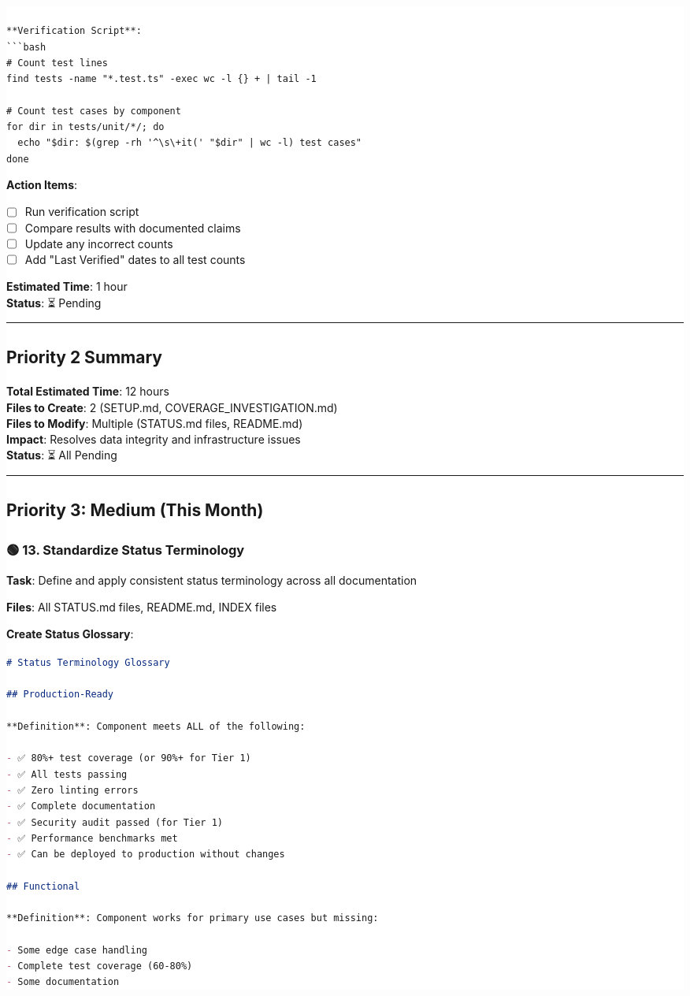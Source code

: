````

**Verification Script**:
```bash
# Count test lines
find tests -name "*.test.ts" -exec wc -l {} + | tail -1

# Count test cases by component
for dir in tests/unit/*/; do
  echo "$dir: $(grep -rh '^\s\+it(' "$dir" | wc -l) test cases"
done
````

**Action Items**:

- [ ] Run verification script
- [ ] Compare results with documented claims
- [ ] Update any incorrect counts
- [ ] Add "Last Verified" dates to all test counts

**Estimated Time**: 1 hour  
**Status**: ⏳ Pending

---

## Priority 2 Summary

**Total Estimated Time**: 12 hours  
**Files to Create**: 2 (SETUP.md, COVERAGE_INVESTIGATION.md)  
**Files to Modify**: Multiple (STATUS.md files, README.md)  
**Impact**: Resolves data integrity and infrastructure issues  
**Status**: ⏳ All Pending

---

## Priority 3: Medium (This Month)

### 🟢 13. Standardize Status Terminology

**Task**: Define and apply consistent status terminology across all documentation

**Files**: All STATUS.md files, README.md, INDEX files

**Create Status Glossary**:

```markdown
# Status Terminology Glossary

## Production-Ready

**Definition**: Component meets ALL of the following:

- ✅ 80%+ test coverage (or 90%+ for Tier 1)
- ✅ All tests passing
- ✅ Zero linting errors
- ✅ Complete documentation
- ✅ Security audit passed (for Tier 1)
- ✅ Performance benchmarks met
- ✅ Can be deployed to production without changes

## Functional

**Definition**: Component works for primary use cases but missing:

- Some edge case handling
- Complete test coverage (60-80%)
- Some documentation
```
